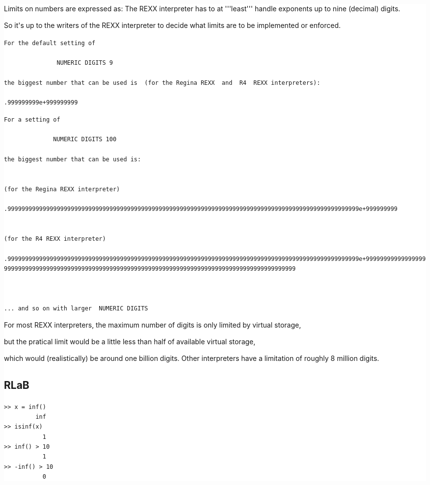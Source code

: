 
Limits on numbers are expressed as:  The REXX interpreter has to at '''least''' handle exponents up to nine (decimal) digits.


So it's up to the writers of the REXX interpreter to decide what limits are to be implemented or enforced.

```txt
For the default setting of

               NUMERIC DIGITS 9

the biggest number that can be used is  (for the Regina REXX  and  R4  REXX interpreters):

.999999999e+999999999
```

```txt
For a setting of

              NUMERIC DIGITS 100

the biggest number that can be used is:


(for the Regina REXX interpreter)

.9999999999999999999999999999999999999999999999999999999999999999999999999999999999999999999999999999e+999999999


(for the R4 REXX interpreter)

.9999999999999999999999999999999999999999999999999999999999999999999999999999999999999999999999999999e+9999999999999999999999999999999999999999999999999999999999999999999999999999999999999999999999999999



... and so on with larger  NUMERIC DIGITS
```

For most REXX interpreters, the maximum number of digits is only limited by virtual storage,

but the pratical limit would be a little less than half of available virtual storage,

which would (realistically) be around one billion digits. Other interpreters have a limitation of roughly 8 million digits.


## RLaB

```RLaB
>> x = inf()
         inf
>> isinf(x)
           1
>> inf() > 10
           1
>> -inf() > 10
           0
```
